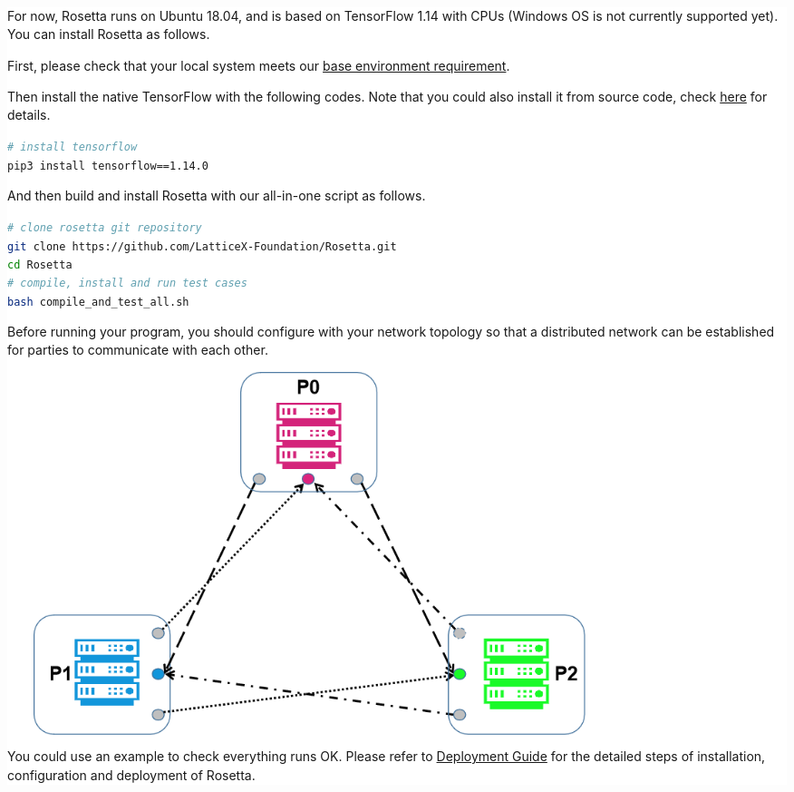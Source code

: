 For now, Rosetta runs on Ubuntu 18.04, and is based on TensorFlow 1.14 with CPUs (Windows OS is not currently supported yet). You can install Rosetta as follows.

First, please check that your local system meets our [base environment requirement](doc/DEPLOYMENT.md#rosetta-deployment-guide).

Then install the native TensorFlow with the following codes. Note that you could also install it from source code, check [here](doc/TENSORFLOW_INSTALL.md) for details.

```bash
# install tensorflow
pip3 install tensorflow==1.14.0
```

And then build and install Rosetta with our all-in-one script as follows.

```bash
# clone rosetta git repository
git clone https://github.com/LatticeX-Foundation/Rosetta.git
cd Rosetta
# compile, install and run test cases
bash compile_and_test_all.sh
```

Before running your program, you should configure with your network topology so that a distributed network can be established for parties to communicate with each other.

<img src='doc/_static/figs/deployment.png'  width = "667" height = "400" align="middle"/>

You could use an example to check everything runs OK. Please refer to [Deployment Guide](doc/DEPLOYMENT.md) for the detailed steps of installation, configuration and deployment of Rosetta.
